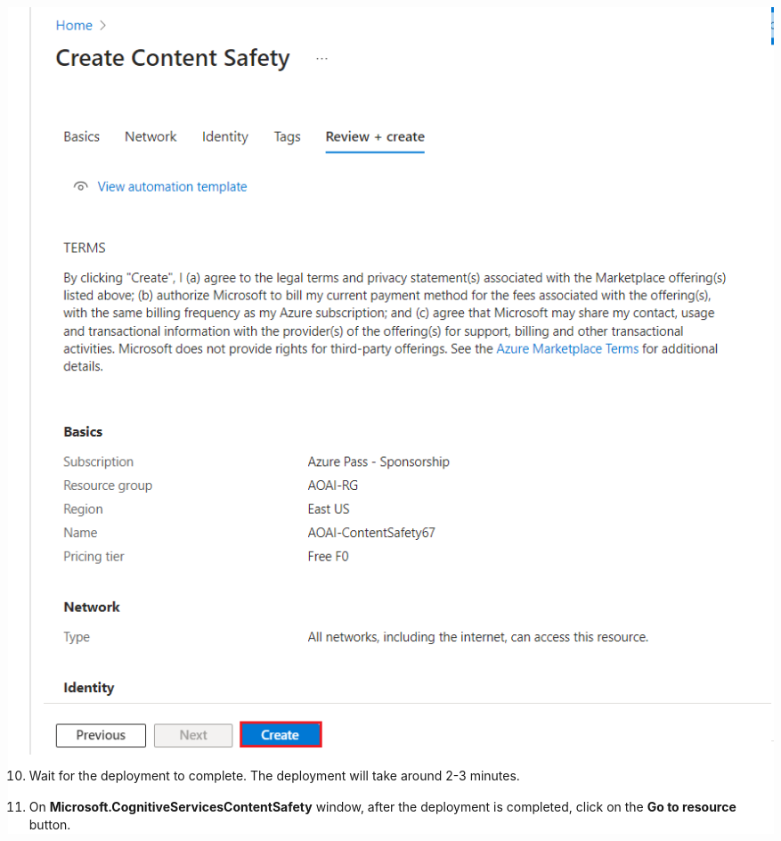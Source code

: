 > ![](./media/image10.png)

10. Wait for the deployment to complete. The deployment will take around
    2-3 minutes.

11. On **Microsoft.CognitiveServicesContentSafety** window, after the
    deployment is completed, click on the **Go to resource** button.
